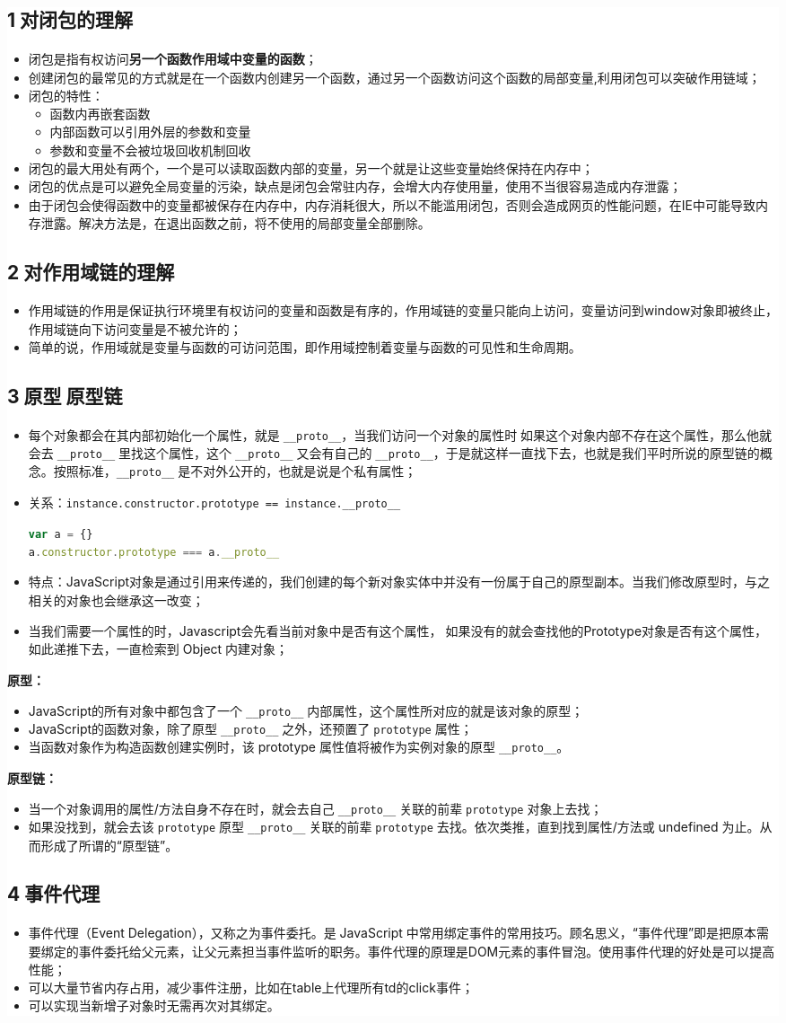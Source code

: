 ## 1 对闭包的理解

+ 闭包是指有权访问**另一个函数作用域中变量的函数**；
+ 创建闭包的最常见的方式就是在一个函数内创建另一个函数，通过另一个函数访问这个函数的局部变量,利用闭包可以突破作用链域；
+ 闭包的特性：
  + 函数内再嵌套函数
  + 内部函数可以引用外层的参数和变量
  + 参数和变量不会被垃圾回收机制回收
+ 闭包的最大用处有两个，一个是可以读取函数内部的变量，另一个就是让这些变量始终保持在内存中；
+ 闭包的优点是可以避免全局变量的污染，缺点是闭包会常驻内存，会增大内存使用量，使用不当很容易造成内存泄露；
+ 由于闭包会使得函数中的变量都被保存在内存中，内存消耗很大，所以不能滥用闭包，否则会造成网页的性能问题，在IE中可能导致内存泄露。解决方法是，在退出函数之前，将不使用的局部变量全部删除。



## 2 对作用域链的理解

+ 作用域链的作用是保证执行环境里有权访问的变量和函数是有序的，作用域链的变量只能向上访问，变量访问到window对象即被终止，作用域链向下访问变量是不被允许的；
+ 简单的说，作用域就是变量与函数的可访问范围，即作用域控制着变量与函数的可见性和生命周期。



## 3 原型 原型链

+ 每个对象都会在其内部初始化一个属性，就是 `__proto__`，当我们访问一个对象的属性时
  如果这个对象内部不存在这个属性，那么他就会去 `__proto__` 里找这个属性，这个 `__proto__` 又会有自己的 `__proto__`，于是就这样一直找下去，也就是我们平时所说的原型链的概念。按照标准，`__proto__`  是不对外公开的，也就是说是个私有属性；

+ 关系：`instance.constructor.prototype == instance.__proto__`

  ```js
  var a = {}
  a.constructor.prototype === a.__proto__
  ```

+ 特点：JavaScript对象是通过引用来传递的，我们创建的每个新对象实体中并没有一份属于自己的原型副本。当我们修改原型时，与之相关的对象也会继承这一改变；

+ 当我们需要一个属性的时，Javascript会先看当前对象中是否有这个属性， 如果没有的就会查找他的Prototype对象是否有这个属性，如此递推下去，一直检索到 Object 内建对象；

**原型：**

- JavaScript的所有对象中都包含了一个 `__proto__` 内部属性，这个属性所对应的就是该对象的原型；
- JavaScript的函数对象，除了原型 `__proto__` 之外，还预置了 `prototype` 属性；
- 当函数对象作为构造函数创建实例时，该 prototype 属性值将被作为实例对象的原型 `__proto__`。

**原型链：**

- 当一个对象调用的属性/方法自身不存在时，就会去自己 `__proto__` 关联的前辈 `prototype` 对象上去找；
- 如果没找到，就会去该 `prototype` 原型 `__proto__` 关联的前辈 `prototype` 去找。依次类推，直到找到属性/方法或 undefined 为止。从而形成了所谓的“原型链”。



## 4 事件代理

- 事件代理（Event Delegation），又称之为事件委托。是 JavaScript 中常用绑定事件的常用技巧。顾名思义，“事件代理”即是把原本需要绑定的事件委托给父元素，让父元素担当事件监听的职务。事件代理的原理是DOM元素的事件冒泡。使用事件代理的好处是可以提高性能；
- 可以大量节省内存占用，减少事件注册，比如在table上代理所有td的click事件；
- 可以实现当新增子对象时无需再次对其绑定。
